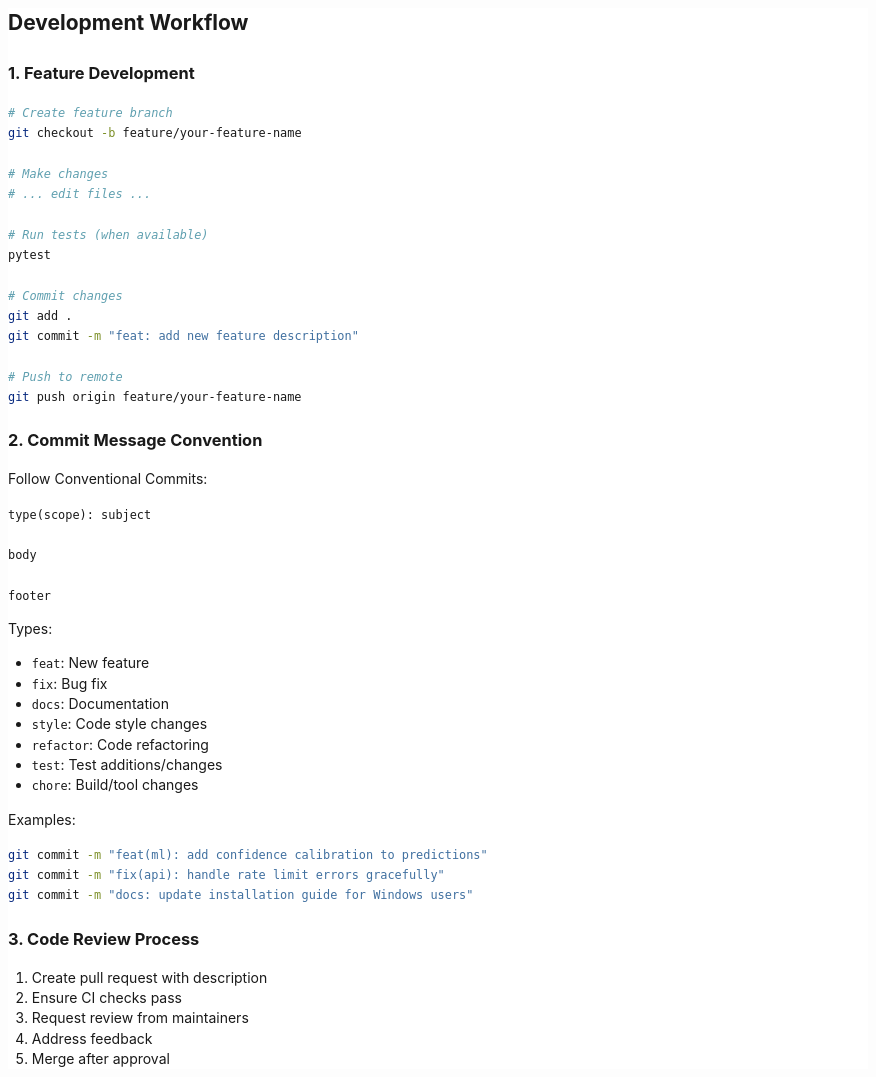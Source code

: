 ## Development Workflow

### 1. Feature Development

```bash
# Create feature branch
git checkout -b feature/your-feature-name

# Make changes
# ... edit files ...

# Run tests (when available)
pytest

# Commit changes
git add .
git commit -m "feat: add new feature description"

# Push to remote
git push origin feature/your-feature-name
```

### 2. Commit Message Convention

Follow Conventional Commits:

```
type(scope): subject

body

footer
```

Types:
- `feat`: New feature
- `fix`: Bug fix
- `docs`: Documentation
- `style`: Code style changes
- `refactor`: Code refactoring
- `test`: Test additions/changes
- `chore`: Build/tool changes

Examples:
```bash
git commit -m "feat(ml): add confidence calibration to predictions"
git commit -m "fix(api): handle rate limit errors gracefully"
git commit -m "docs: update installation guide for Windows users"
```

### 3. Code Review Process

1. Create pull request with description
2. Ensure CI checks pass
3. Request review from maintainers
4. Address feedback
5. Merge after approval
